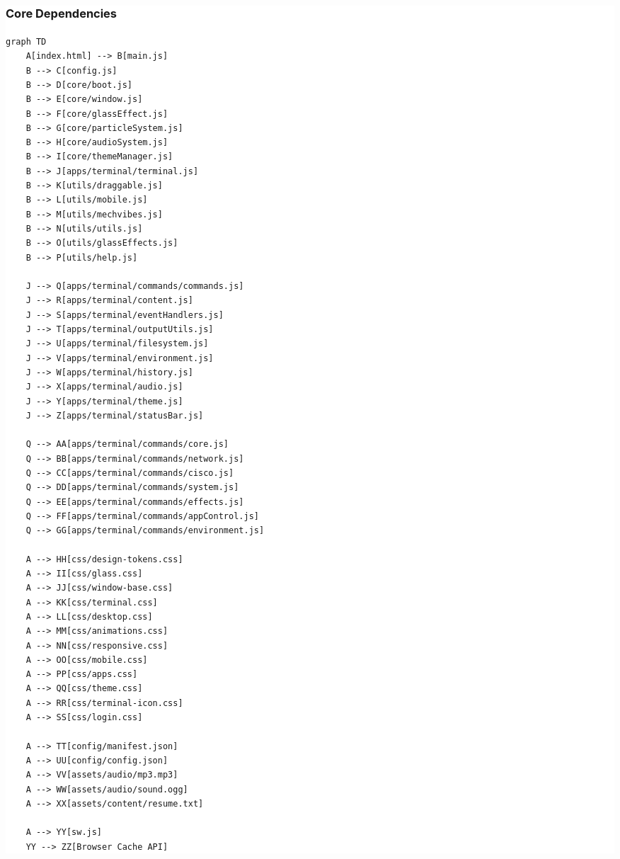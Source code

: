 ### Core Dependencies

```mermaid
graph TD
    A[index.html] --> B[main.js]
    B --> C[config.js]
    B --> D[core/boot.js]
    B --> E[core/window.js]
    B --> F[core/glassEffect.js]
    B --> G[core/particleSystem.js]
    B --> H[core/audioSystem.js]
    B --> I[core/themeManager.js]
    B --> J[apps/terminal/terminal.js]
    B --> K[utils/draggable.js]
    B --> L[utils/mobile.js]
    B --> M[utils/mechvibes.js]
    B --> N[utils/utils.js]
    B --> O[utils/glassEffects.js]
    B --> P[utils/help.js]
    
    J --> Q[apps/terminal/commands/commands.js]
    J --> R[apps/terminal/content.js]
    J --> S[apps/terminal/eventHandlers.js]
    J --> T[apps/terminal/outputUtils.js]
    J --> U[apps/terminal/filesystem.js]
    J --> V[apps/terminal/environment.js]
    J --> W[apps/terminal/history.js]
    J --> X[apps/terminal/audio.js]
    J --> Y[apps/terminal/theme.js]
    J --> Z[apps/terminal/statusBar.js]
    
    Q --> AA[apps/terminal/commands/core.js]
    Q --> BB[apps/terminal/commands/network.js]
    Q --> CC[apps/terminal/commands/cisco.js]
    Q --> DD[apps/terminal/commands/system.js]
    Q --> EE[apps/terminal/commands/effects.js]
    Q --> FF[apps/terminal/commands/appControl.js]
    Q --> GG[apps/terminal/commands/environment.js]
    
    A --> HH[css/design-tokens.css]
    A --> II[css/glass.css]
    A --> JJ[css/window-base.css]
    A --> KK[css/terminal.css]
    A --> LL[css/desktop.css]
    A --> MM[css/animations.css]
    A --> NN[css/responsive.css]
    A --> OO[css/mobile.css]
    A --> PP[css/apps.css]
    A --> QQ[css/theme.css]
    A --> RR[css/terminal-icon.css]
    A --> SS[css/login.css]
    
    A --> TT[config/manifest.json]
    A --> UU[config/config.json]
    A --> VV[assets/audio/mp3.mp3]
    A --> WW[assets/audio/sound.ogg]
    A --> XX[assets/content/resume.txt]
    
    A --> YY[sw.js]
    YY --> ZZ[Browser Cache API]
```
